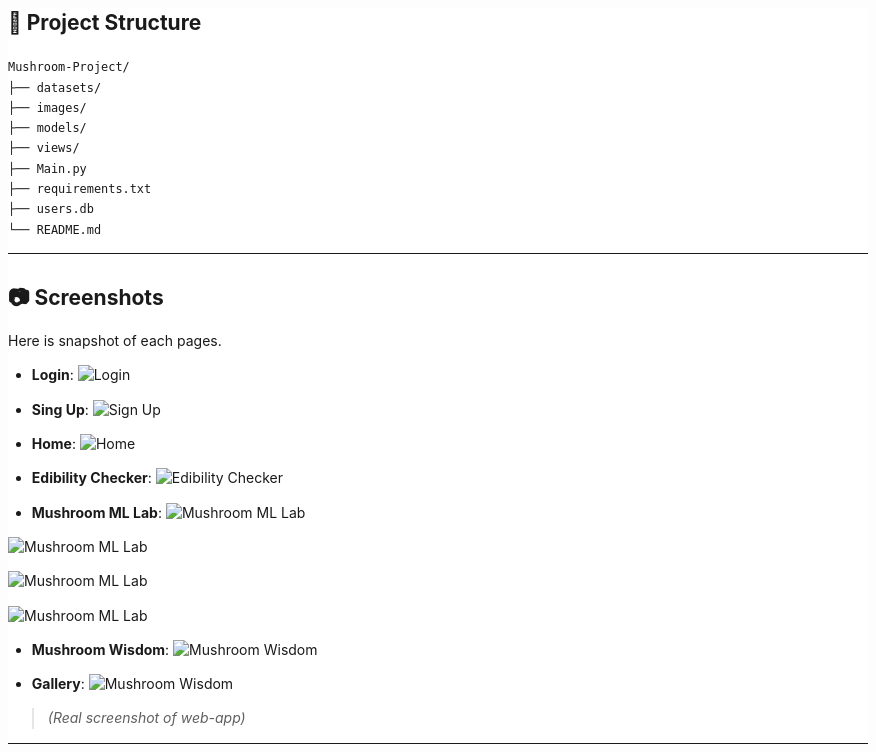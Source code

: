 
## 📂 Project Structure

```
Mushroom-Project/
├── datasets/
├── images/
├── models/
├── views/
├── Main.py
├── requirements.txt
├── users.db
└── README.md
```

---

## 📷 Screenshots

Here is snapshot of each pages.
- **Login**: 
![Login ](https://avi-chavan-96.sirv.com/mushroom-github/login.png)

- **Sing Up**: 
![Sign Up ](https://avi-chavan-96.sirv.com/mushroom-github/singup.png)

- **Home**: 
![Home ](https://avi-chavan-96.sirv.com/mushroom-github/home.png)

- **Edibility Checker**: 
![Edibility Checker ](https://avi-chavan-96.sirv.com/mushroom-github/ed.png)

- **Mushroom ML Lab**: 
![Mushroom ML Lab](https://avi-chavan-96.sirv.com/mushroom-github/ml1.png)

![Mushroom ML Lab](https://avi-chavan-96.sirv.com/mushroom-github/ml2.png)

![Mushroom ML Lab](https://avi-chavan-96.sirv.com/mushroom-github/ml3.png)

![Mushroom ML Lab](https://avi-chavan-96.sirv.com/mushroom-github/ml4.png)

- **Mushroom Wisdom**: 
![Mushroom Wisdom](https://avi-chavan-96.sirv.com/mushroom-github/mw.png)

- **Gallery**: 
![Mushroom Wisdom](https://avi-chavan-96.sirv.com/mushroom-github/gallery.png)

> *(Real screenshot of web-app)*
---
